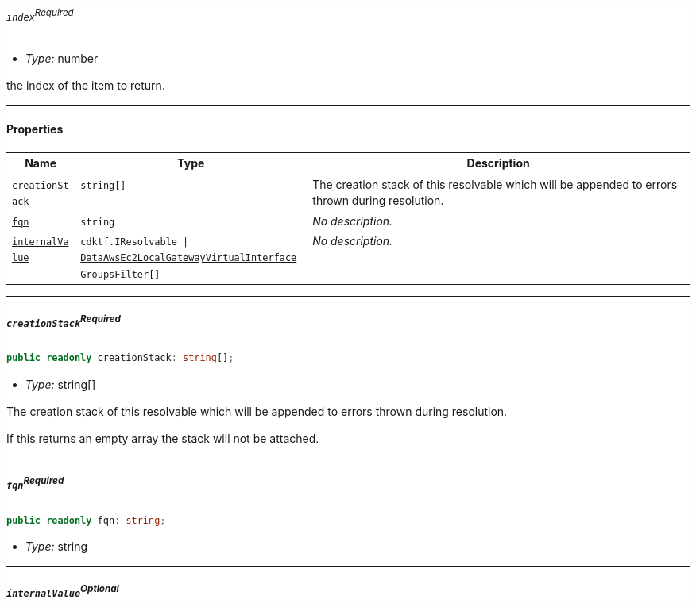 ###### `index`<sup>Required</sup> <a name="index" id="@cdktf/aws-cdk.dataAwsEc2LocalGatewayVirtualInterfaceGroups.DataAwsEc2LocalGatewayVirtualInterfaceGroupsFilterList.get.parameter.index"></a>

- *Type:* number

the index of the item to return.

---


#### Properties <a name="Properties" id="Properties"></a>

| **Name** | **Type** | **Description** |
| --- | --- | --- |
| <code><a href="#@cdktf/aws-cdk.dataAwsEc2LocalGatewayVirtualInterfaceGroups.DataAwsEc2LocalGatewayVirtualInterfaceGroupsFilterList.property.creationStack">creationStack</a></code> | <code>string[]</code> | The creation stack of this resolvable which will be appended to errors thrown during resolution. |
| <code><a href="#@cdktf/aws-cdk.dataAwsEc2LocalGatewayVirtualInterfaceGroups.DataAwsEc2LocalGatewayVirtualInterfaceGroupsFilterList.property.fqn">fqn</a></code> | <code>string</code> | *No description.* |
| <code><a href="#@cdktf/aws-cdk.dataAwsEc2LocalGatewayVirtualInterfaceGroups.DataAwsEc2LocalGatewayVirtualInterfaceGroupsFilterList.property.internalValue">internalValue</a></code> | <code>cdktf.IResolvable \| <a href="#@cdktf/aws-cdk.dataAwsEc2LocalGatewayVirtualInterfaceGroups.DataAwsEc2LocalGatewayVirtualInterfaceGroupsFilter">DataAwsEc2LocalGatewayVirtualInterfaceGroupsFilter</a>[]</code> | *No description.* |

---

##### `creationStack`<sup>Required</sup> <a name="creationStack" id="@cdktf/aws-cdk.dataAwsEc2LocalGatewayVirtualInterfaceGroups.DataAwsEc2LocalGatewayVirtualInterfaceGroupsFilterList.property.creationStack"></a>

```typescript
public readonly creationStack: string[];
```

- *Type:* string[]

The creation stack of this resolvable which will be appended to errors thrown during resolution.

If this returns an empty array the stack will not be attached.

---

##### `fqn`<sup>Required</sup> <a name="fqn" id="@cdktf/aws-cdk.dataAwsEc2LocalGatewayVirtualInterfaceGroups.DataAwsEc2LocalGatewayVirtualInterfaceGroupsFilterList.property.fqn"></a>

```typescript
public readonly fqn: string;
```

- *Type:* string

---

##### `internalValue`<sup>Optional</sup> <a name="internalValue" id="@cdktf/aws-cdk.dataAwsEc2LocalGatewayVirtualInterfaceGroups.DataAwsEc2LocalGatewayVirtualInterfaceGroupsFilterList.property.internalValue"></a>
